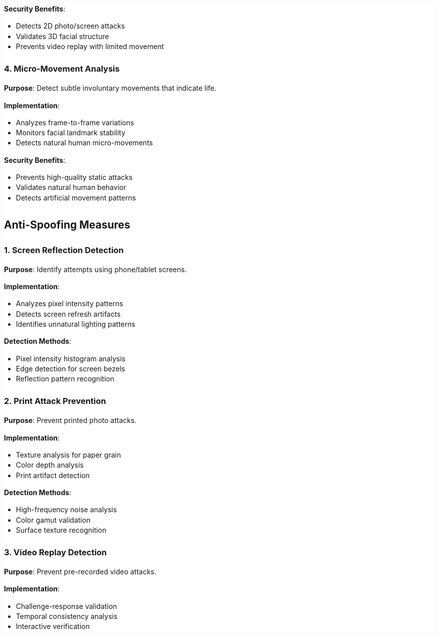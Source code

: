 **Security Benefits**:
- Detects 2D photo/screen attacks
- Validates 3D facial structure
- Prevents video replay with limited movement

### 4. Micro-Movement Analysis

**Purpose**: Detect subtle involuntary movements that indicate life.

**Implementation**:
- Analyzes frame-to-frame variations
- Monitors facial landmark stability
- Detects natural human micro-movements

**Security Benefits**:
- Prevents high-quality static attacks
- Validates natural human behavior
- Detects artificial movement patterns

## Anti-Spoofing Measures

### 1. Screen Reflection Detection

**Purpose**: Identify attempts using phone/tablet screens.

**Implementation**:
- Analyzes pixel intensity patterns
- Detects screen refresh artifacts
- Identifies unnatural lighting patterns

**Detection Methods**:
- Pixel intensity histogram analysis
- Edge detection for screen bezels
- Reflection pattern recognition

### 2. Print Attack Prevention

**Purpose**: Prevent printed photo attacks.

**Implementation**:
- Texture analysis for paper grain
- Color depth analysis
- Print artifact detection

**Detection Methods**:
- High-frequency noise analysis
- Color gamut validation
- Surface texture recognition

### 3. Video Replay Detection

**Purpose**: Prevent pre-recorded video attacks.

**Implementation**:
- Challenge-response validation
- Temporal consistency analysis
- Interactive verification
